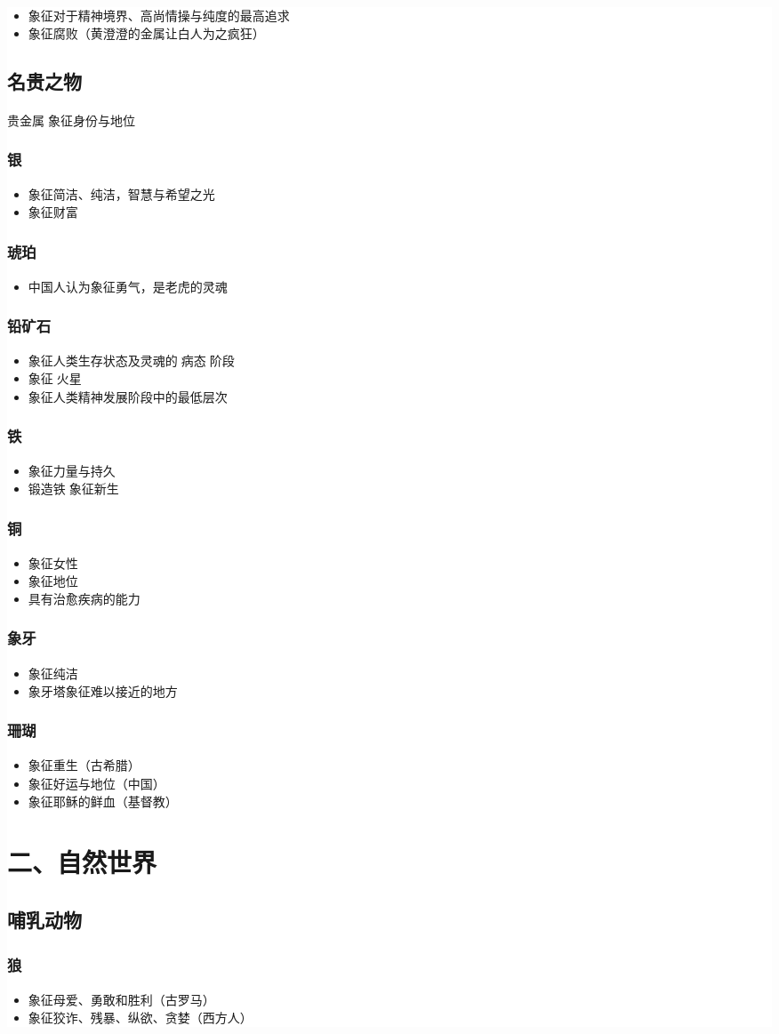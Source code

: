 - 象征对于精神境界、高尚情操与纯度的最高追求
- 象征腐败（黄澄澄的金属让白人为之疯狂）

## 名贵之物

贵金属 象征身份与地位

### 银

- 象征简洁、纯洁，智慧与希望之光
- 象征财富

### 琥珀

- 中国人认为象征勇气，是老虎的灵魂

### 铅矿石

- 象征人类生存状态及灵魂的 病态 阶段
- 象征 火星
- 象征人类精神发展阶段中的最低层次

### 铁

- 象征力量与持久
- 锻造铁 象征新生

### 铜

- 象征女性
- 象征地位
- 具有治愈疾病的能力

### 象牙

- 象征纯洁
- 象牙塔象征难以接近的地方

### 珊瑚

- 象征重生（古希腊）
- 象征好运与地位（中国）
- 象征耶稣的鲜血（基督教）

# 二、自然世界

## 哺乳动物

### 狼

- 象征母爱、勇敢和胜利（古罗马）
- 象征狡诈、残暴、纵欲、贪婪（西方人）
